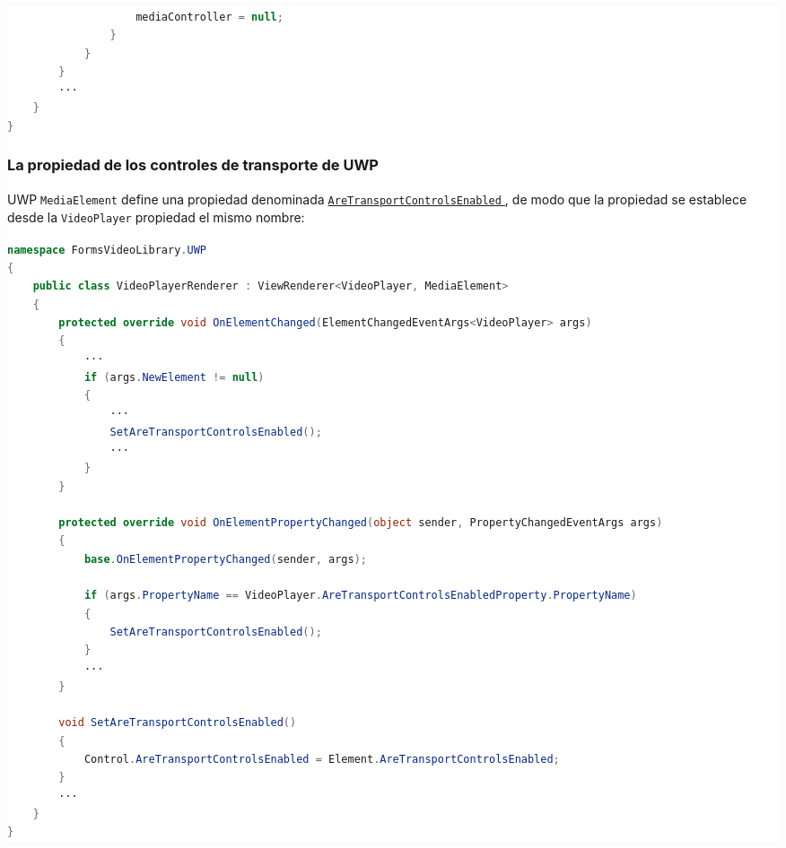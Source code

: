 ```csharp
                    mediaController = null;
                }
            }
        }
        ···
    }
}
```

### <a name="the-uwp-transport-controls-property"></a>La propiedad de los controles de transporte de UWP

UWP `MediaElement` define una propiedad denominada [ `AreTransportControlsEnabled` ](/uwp/api/windows.ui.xaml.controls.mediaelement#Windows_UI_Xaml_Controls_MediaElement_AreTransportControlsEnabled), de modo que la propiedad se establece desde la `VideoPlayer` propiedad el mismo nombre:

```csharp
namespace FormsVideoLibrary.UWP
{
    public class VideoPlayerRenderer : ViewRenderer<VideoPlayer, MediaElement>
    {
        protected override void OnElementChanged(ElementChangedEventArgs<VideoPlayer> args)
        {
            ···
            if (args.NewElement != null)
            {
                ···
                SetAreTransportControlsEnabled();
                ···
            }
        }

        protected override void OnElementPropertyChanged(object sender, PropertyChangedEventArgs args)
        {
            base.OnElementPropertyChanged(sender, args);

            if (args.PropertyName == VideoPlayer.AreTransportControlsEnabledProperty.PropertyName)
            {
                SetAreTransportControlsEnabled();
            }
            ···
        }

        void SetAreTransportControlsEnabled()
        {
            Control.AreTransportControlsEnabled = Element.AreTransportControlsEnabled;
        }
        ···
    }
}
```
